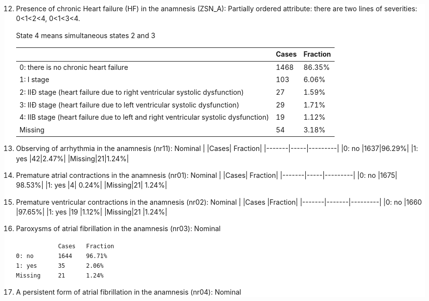 12. Presence of chronic Heart failure (HF) in the anamnesis (ZSN_A): Partially ordered attribute: there are two lines of severities:
    0<1<2<4,
    0<1<3<4.

    State 4 means simultaneous states 2 and 3

    |                                                                                   |Cases|Fraction|
    |-----------------------------------------------------------------------------------|-----|--------|
    |0: there is no chronic heart failure			                                    |1468|86.35%|
    |1: I stage						                                                    |103|6.06%|
    |2: IIÐ stage (heart failure due to right ventricular systolic dysfunction)			|27|1.59%|
    |3: IIÐ stage (heart failure due to left ventricular systolic dysfunction)			|29|1.71%|
    |4: IIB stage (heart failure due to left and right ventricular systolic dysfunction)|19|1.12%|
    |Missing							                                                |54|3.18%|

13. Observing of arrhythmia in the anamnesis (nr11): Nominal
    |       |Cases|	Fraction|
    |-------|-----|---------|
    |0: no	|1637|96.29%|
    |1: yes	|42|2.47%|
    |Missing|21|1.24%|

14. Premature atrial contractions in the anamnesis (nr01): Nominal
    |       |Cases|	Fraction|
    |-------|-----|---------|
    |0: no	|1675|	98.53%|
    |1: yes	|4|	0.24%|
    |Missing|21|	1.24%|

15. Premature ventricular contractions in the anamnesis (nr02): Nominal
    |       |Cases	|Fraction|
    |-------|-------|---------|
    |0: no	|1660	|97.65%|
    |1: yes	|19	|1.12%|
    |Missing|21	|1.24%|

16. Paroxysms of atrial fibrillation in the anamnesis (nr03): Nominal

		            Cases	Fraction
        0: no		1644	96.71%
        1: yes		35	    2.06%
        Missing		21	    1.24%

17. A persistent form of atrial fibrillation in the anamnesis (nr04): Nominal
